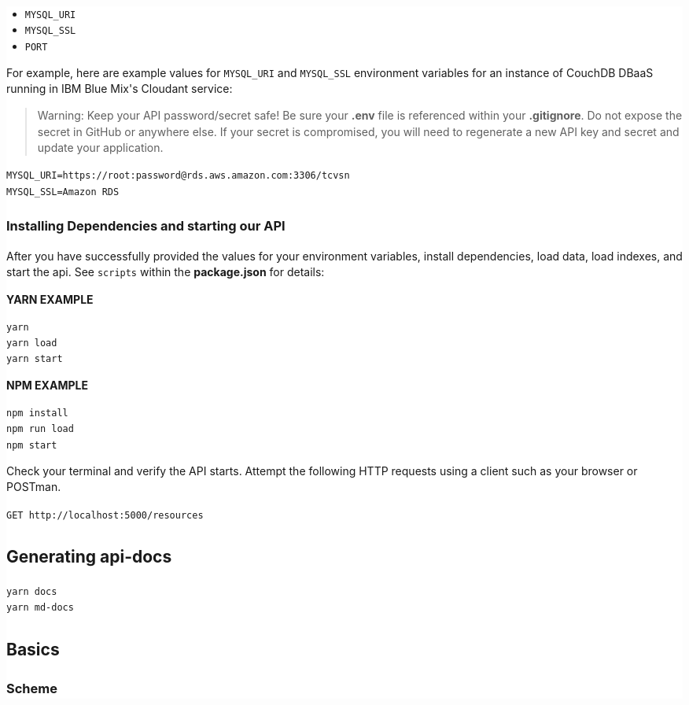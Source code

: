   * `MYSQL_URI`
  * `MYSQL_SSL`
  * `PORT`

For example, here are example values for `MYSQL_URI` and `MYSQL_SSL`
environment variables for an instance of CouchDB DBaaS running in IBM Blue Mix's
Cloudant service:

> Warning: Keep your API password/secret safe! Be sure your **.env** file is
> referenced within your **.gitignore**. Do not expose the secret in GitHub or
> anywhere else. If your secret is compromised, you will need to regenerate a
> new API key and secret and update your application.

```
MYSQL_URI=https://root:password@rds.aws.amazon.com:3306/tcvsn
MYSQL_SSL=Amazon RDS
```

### Installing Dependencies and starting our API

After you have successfully provided the values for your environment variables,
install dependencies, load data, load indexes, and start the api. See `scripts`
within the **package.json** for details:

**YARN EXAMPLE**

```bash
yarn
yarn load
yarn start
```

**NPM EXAMPLE**

```
npm install
npm run load
npm start
```

Check your terminal and verify the API starts. Attempt the following HTTP
requests using a client such as your browser or POSTman.

```
GET http://localhost:5000/resources
```

## Generating api-docs

```
yarn docs
yarn md-docs
```

## Basics

### Scheme
